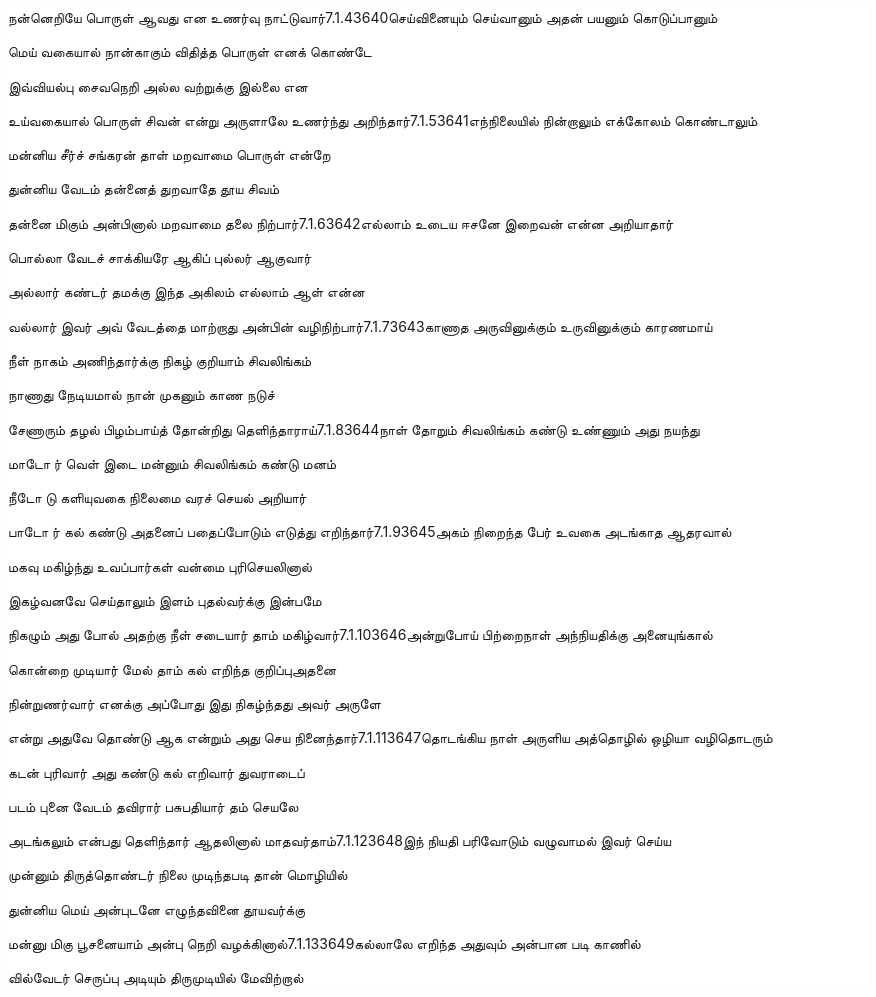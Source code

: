 நன்னெறியே பொருள் ஆவது என உணர்வு நாட்டுவார்7.1.43640செய்வினையும் செய்வானும் அதன் பயனும் கொடுப்பானும்  

மெய் வகையால் நான்காகும் விதித்த பொருள் எனக் கொண்டே  

இவ்வியல்பு சைவநெறி அல்ல வற்றுக்கு இல்லை என  

உய்வகையால் பொருள் சிவன் என்று அருளாலே உணர்ந்து அறிந்தார்7.1.53641எந்நிலையில் நின்றாலும் எக்கோலம் கொண்டாலும்  

மன்னிய சீர்ச் சங்கரன் தாள் மறவாமை பொருள் என்றே  

துன்னிய வேடம் தன்னைத் துறவாதே தூய சிவம்  

தன்னை மிகும் அன்பினால் மறவாமை தலை நிற்பார்7.1.63642எல்லாம் உடைய ஈசனே இறைவன் என்ன அறியாதார்  

பொல்லா வேடச் சாக்கியரே ஆகிப் புல்லர் ஆகுவார்  

அல்லார் கண்டர் தமக்கு இந்த அகிலம் எல்லாம் ஆள் என்ன  

வல்லார் இவர் அவ் வேடத்தை மாற்றாது அன்பின் வழிநிற்பார்7.1.73643காணாத அருவினுக்கும் உருவினுக்கும் காரணமாய்  

நீள் நாகம் அணிந்தார்க்கு நிகழ் குறியாம் சிவலிங்கம்  

நாணாது நேடியமால் நான் முகனும் காண நடுச்  

சேணாரும் தழல் பிழம்பாய்த் தோன்றிது தெளிந்தாராய்7.1.83644நாள் தோறும் சிவலிங்கம் கண்டு உண்ணும் அது நயந்து  

மாடோ ர் வெள் இடை மன்னும் சிவலிங்கம் கண்டு மனம்  

நீடோ டு களியுவகை நிலைமை வரச் செயல் அறியார்  

பாடோ ர் கல் கண்டு அதனைப் பதைப்போடும் எடுத்து எறிந்தார்7.1.93645அகம் நிறைந்த பேர் உவகை அடங்காத ஆதரவால்  

மகவு மகிழ்ந்து உவப்பார்கள் வன்மை புரிசெயலினால்  

இகழ்வனவே செய்தாலும் இளம் புதல்வர்க்கு இன்பமே  

நிகழும் அது போல் அதற்கு நீள் சடையார் தாம் மகிழ்வார்7.1.103646அன்றுபோய் பிற்றைநாள் அந்நியதிக்கு அனையுங்கால்  

கொன்றை முடியார் மேல் தாம் கல் எறிந்த குறிப்புஅதனை  

நின்றுணர்வார் எனக்கு அப்போது இது நிகழ்ந்தது அவர் அருளே  

என்று அதுவே தொண்டு ஆக என்றும் அது செய நினைந்தார்7.1.113647தொடங்கிய நாள் அருளிய அத்தொழில் ஒழியா வழிதொடரும்  

கடன் புரிவார் அது கண்டு கல் எறிவார் துவராடைப்  

படம் புனை வேடம் தவிரார் பசுபதியார் தம் செயலே  

அடங்கலும் என்பது தெளிந்தார் ஆதலினால் மாதவர்தாம்7.1.123648இந் நியதி பரிவோடும் வழுவாமல் இவர் செய்ய  

முன்னும் திருத்தொண்டர் நிலை முடிந்தபடி தான் மொழியில்  

துன்னிய மெய் அன்புடனே எழுந்தவினை தூயவர்க்கு  

மன்னு மிகு பூசனையாம் அன்பு நெறி வழக்கினால்7.1.133649கல்லாலே எறிந்த அதுவும் அன்பான படி காணில்  

வில்வேடர் செருப்பு அடியும் திருமுடியில் மேவிற்றால்  
